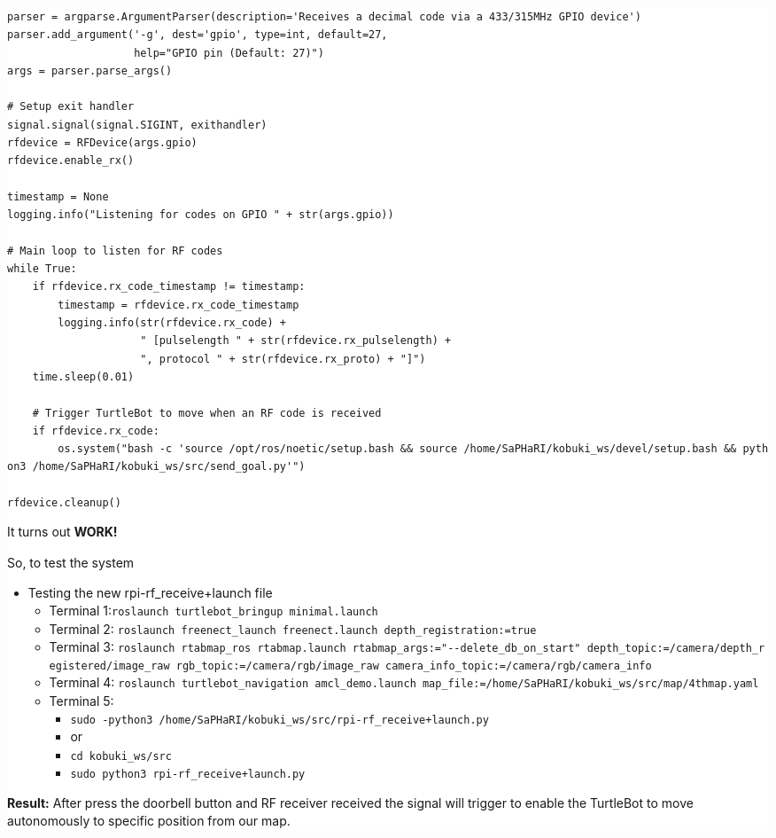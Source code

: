 ```
parser = argparse.ArgumentParser(description='Receives a decimal code via a 433/315MHz GPIO device')
parser.add_argument('-g', dest='gpio', type=int, default=27,
                    help="GPIO pin (Default: 27)")
args = parser.parse_args()

# Setup exit handler
signal.signal(signal.SIGINT, exithandler)
rfdevice = RFDevice(args.gpio)
rfdevice.enable_rx()

timestamp = None
logging.info("Listening for codes on GPIO " + str(args.gpio))

# Main loop to listen for RF codes
while True:
    if rfdevice.rx_code_timestamp != timestamp:
        timestamp = rfdevice.rx_code_timestamp
        logging.info(str(rfdevice.rx_code) +
                     " [pulselength " + str(rfdevice.rx_pulselength) +
                     ", protocol " + str(rfdevice.rx_proto) + "]")
    time.sleep(0.01)

    # Trigger TurtleBot to move when an RF code is received
    if rfdevice.rx_code:
        os.system("bash -c 'source /opt/ros/noetic/setup.bash && source /home/SaPHaRI/kobuki_ws/devel/setup.bash && python3 /home/SaPHaRI/kobuki_ws/src/send_goal.py'")

rfdevice.cleanup()
```
It turns out **WORK!**

So, to test the system
- Testing the new rpi-rf_receive+launch file
	- Terminal 1:`roslaunch turtlebot_bringup minimal.launch`
	- Terminal 2: `roslaunch freenect_launch freenect.launch depth_registration:=true`
	- Terminal 3: `roslaunch rtabmap_ros rtabmap.launch rtabmap_args:="--delete_db_on_start" depth_topic:=/camera/depth_registered/image_raw rgb_topic:=/camera/rgb/image_raw camera_info_topic:=/camera/rgb/camera_info`
	- Terminal 4: `roslaunch turtlebot_navigation amcl_demo.launch map_file:=/home/SaPHaRI/kobuki_ws/src/map/4thmap.yaml`
	- Terminal 5: 
		- `sudo -python3 /home/SaPHaRI/kobuki_ws/src/rpi-rf_receive+launch.py`
		- or
		- `cd kobuki_ws/src`
		- `sudo python3 rpi-rf_receive+launch.py` 

**Result:** After press the doorbell button and RF receiver received the signal will trigger to enable the TurtleBot to move autonomously to specific position from our map.